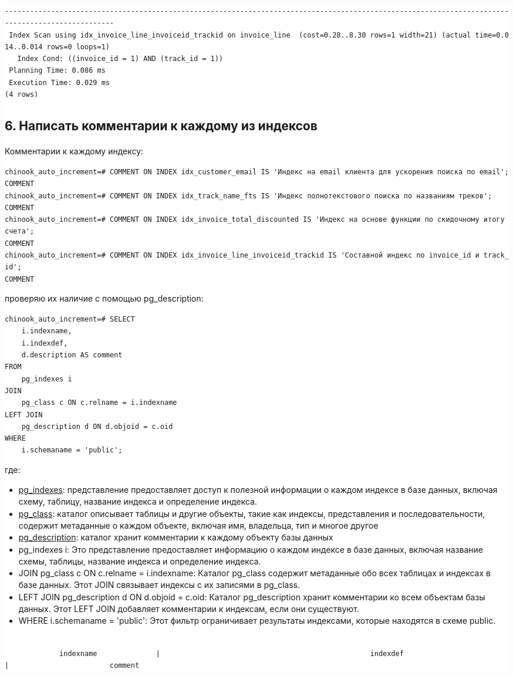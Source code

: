 ```
--------------------------------------------------------------------------------------------------------------------------------------------------
 Index Scan using idx_invoice_line_invoiceid_trackid on invoice_line  (cost=0.28..8.30 rows=1 width=21) (actual time=0.014..0.014 rows=0 loops=1)
   Index Cond: ((invoice_id = 1) AND (track_id = 1))
 Planning Time: 0.086 ms
 Execution Time: 0.029 ms
(4 rows)

```
## 6. Написать комментарии к каждому из индексов
Комментарии к каждому индексу:
```
chinook_auto_increment=# COMMENT ON INDEX idx_customer_email IS 'Индекс на email клиента для ускорения поиска по email';
COMMENT
chinook_auto_increment=# COMMENT ON INDEX idx_track_name_fts IS 'Индекс полнотекстового поиска по названиям треков';
COMMENT
chinook_auto_increment=# COMMENT ON INDEX idx_invoice_total_discounted IS 'Индекс на основе функции по скидочному итогу счета';
COMMENT
chinook_auto_increment=# COMMENT ON INDEX idx_invoice_line_invoiceid_trackid IS 'Составной индекс по invoice_id и track_id';
COMMENT
```
проверяю их наличие с помощью pg_description:
```
chinook_auto_increment=# SELECT
    i.indexname,
    i.indexdef,
    d.description AS comment
FROM
    pg_indexes i
JOIN
    pg_class c ON c.relname = i.indexname
LEFT JOIN
    pg_description d ON d.objoid = c.oid
WHERE
    i.schemaname = 'public';
```
где:
- [pg_indexes](https://www.postgresql.org/docs/current/view-pg-indexes.html): представление предоставляет доступ к полезной информации о каждом индексе в базе данных, включая схему, таблицу, название индекса и определение индекса.
- [pg_class](https://www.postgresql.org/docs/current/catalog-pg-class.html): каталог описывает таблицы и другие объекты, такие как индексы, представления и последовательности, содержит метаданные о каждом объекте, включая имя, владельца, тип и многое другое
- [pg_description](https://www.postgresql.org/docs/current/catalog-pg-description.html): каталог хранит комментарии к каждому объекту базы данных
- pg_indexes i: Это представление предоставляет информацию о каждом индексе в базе данных, включая название схемы, таблицы, название индекса и определение индекса.
- JOIN pg_class c ON c.relname = i.indexname: Каталог pg_class содержит метаданные обо всех таблицах и индексах в базе данных. Этот JOIN связывает индексы с их записями в pg_class.
- LEFT JOIN pg_description d ON d.objoid = c.oid: Каталог pg_description хранит комментарии ко всем объектам базы данных. Этот LEFT JOIN добавляет комментарии к индексам, если они существуют.
- WHERE i.schemaname = 'public': Этот фильтр ограничивает результаты индексами, которые находятся в схеме public.
```

             indexname              |                                                  indexdef                                                   |                        comment
```